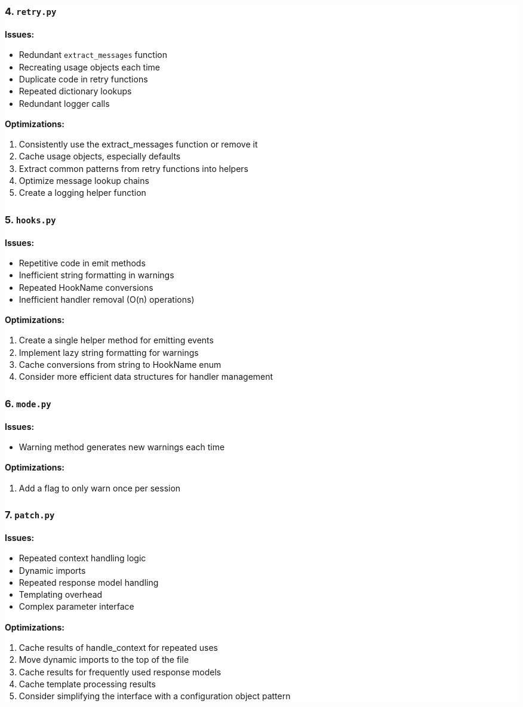 ### 4. `retry.py`

**Issues:**
- Redundant `extract_messages` function
- Recreating usage objects each time
- Duplicate code in retry functions
- Repeated dictionary lookups
- Redundant logger calls

**Optimizations:**
1. Consistently use the extract_messages function or remove it
2. Cache usage objects, especially defaults
3. Extract common patterns from retry functions into helpers
4. Optimize message lookup chains
5. Create a logging helper function

### 5. `hooks.py`

**Issues:**
- Repetitive code in emit methods
- Inefficient string formatting in warnings
- Repeated HookName conversions
- Inefficient handler removal (O(n) operations)

**Optimizations:**
1. Create a single helper method for emitting events
2. Implement lazy string formatting for warnings
3. Cache conversions from string to HookName enum
4. Consider more efficient data structures for handler management

### 6. `mode.py`

**Issues:**
- Warning method generates new warnings each time

**Optimizations:**
1. Add a flag to only warn once per session

### 7. `patch.py`

**Issues:**
- Repeated context handling logic
- Dynamic imports
- Repeated response model handling
- Templating overhead
- Complex parameter interface

**Optimizations:**
1. Cache results of handle_context for repeated uses
2. Move dynamic imports to the top of the file
3. Cache results for frequently used response models
4. Cache template processing results
5. Consider simplifying the interface with a configuration object pattern
